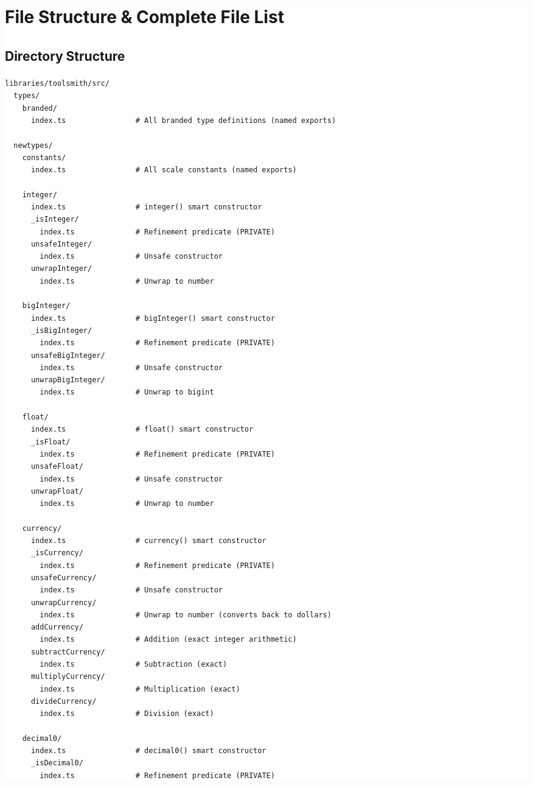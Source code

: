 # File Structure & Complete File List

## Directory Structure

```
libraries/toolsmith/src/
  types/
    branded/
      index.ts                # All branded type definitions (named exports)

  newtypes/
    constants/
      index.ts                # All scale constants (named exports)

    integer/
      index.ts                # integer() smart constructor
      _isInteger/
        index.ts              # Refinement predicate (PRIVATE)
      unsafeInteger/
        index.ts              # Unsafe constructor
      unwrapInteger/
        index.ts              # Unwrap to number

    bigInteger/
      index.ts                # bigInteger() smart constructor
      _isBigInteger/
        index.ts              # Refinement predicate (PRIVATE)
      unsafeBigInteger/
        index.ts              # Unsafe constructor
      unwrapBigInteger/
        index.ts              # Unwrap to bigint

    float/
      index.ts                # float() smart constructor
      _isFloat/
        index.ts              # Refinement predicate (PRIVATE)
      unsafeFloat/
        index.ts              # Unsafe constructor
      unwrapFloat/
        index.ts              # Unwrap to number

    currency/
      index.ts                # currency() smart constructor
      _isCurrency/
        index.ts              # Refinement predicate (PRIVATE)
      unsafeCurrency/
        index.ts              # Unsafe constructor
      unwrapCurrency/
        index.ts              # Unwrap to number (converts back to dollars)
      addCurrency/
        index.ts              # Addition (exact integer arithmetic)
      subtractCurrency/
        index.ts              # Subtraction (exact)
      multiplyCurrency/
        index.ts              # Multiplication (exact)
      divideCurrency/
        index.ts              # Division (exact)

    decimal0/
      index.ts                # decimal0() smart constructor
      _isDecimal0/
        index.ts              # Refinement predicate (PRIVATE)
```